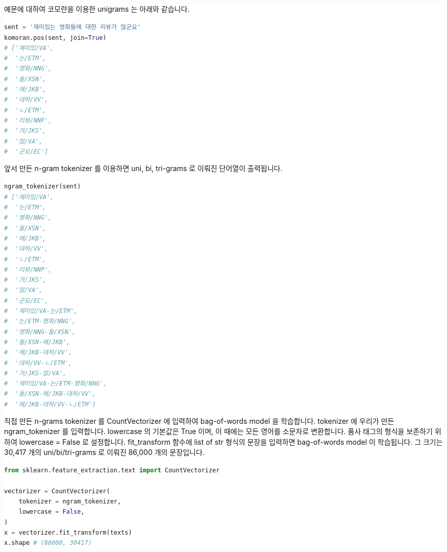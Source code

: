 예문에 대하여 코모란을 이용한 unigrams 는 아래와 같습니다.

```python
sent = '재미있는 영화들에 대한 리뷰가 많군요'
komoran.pos(sent, join=True)
# ['재미있/VA',
#  '는/ETM',
#  '영화/NNG',
#  '들/XSN',
#  '에/JKB',
#  '대하/VV',
#  'ㄴ/ETM',
#  '리뷰/NNP',
#  '가/JKS',
#  '많/VA',
#  '군요/EC']
```

앞서 만든 n-gram tokenizer 를 이용하면 uni, bi, tri-grams 로 이뤄진 단어열이 출력됩니다.

```python
ngram_tokenizer(sent)
# ['재미있/VA',
#  '는/ETM',
#  '영화/NNG',
#  '들/XSN',
#  '에/JKB',
#  '대하/VV',
#  'ㄴ/ETM',
#  '리뷰/NNP',
#  '가/JKS',
#  '많/VA',
#  '군요/EC',
#  '재미있/VA-는/ETM',
#  '는/ETM-영화/NNG',
#  '영화/NNG-들/XSN',
#  '들/XSN-에/JKB',
#  '에/JKB-대하/VV',
#  '대하/VV-ㄴ/ETM',
#  '가/JKS-많/VA',
#  '재미있/VA-는/ETM-영화/NNG',
#  '들/XSN-에/JKB-대하/VV',
#  '에/JKB-대하/VV-ㄴ/ETM']
```

직접 만든 n-grams tokenizer 를 CountVectorizer 에 입력하여 bag-of-words model 을 학습합니다. tokenizer 에 우리가 만든 ngram_tokenizer 를 입력합니다. lowercase 의 기본값은 True 이며, 이 때에는 모든 영어를 소문자로 변환합니다. 품사 태그의 형식을 보존하기 위하여 lowercase = False 로 설정합니다. fit_transform 함수에 list of str 형식의 문장을 입력하면 bag-of-words model 이 학습됩니다. 그 크기는 30,417 개의 uni/bi/tri-grams 로 이뤄진 86,000 개의 문장입니다.

```python
from sklearn.feature_extraction.text import CountVectorizer

vectorizer = CountVectorizer(
    tokenizer = ngram_tokenizer,
    lowercase = False,
)
x = vectorizer.fit_transform(texts)
x.shape # (86000, 30417)
```
